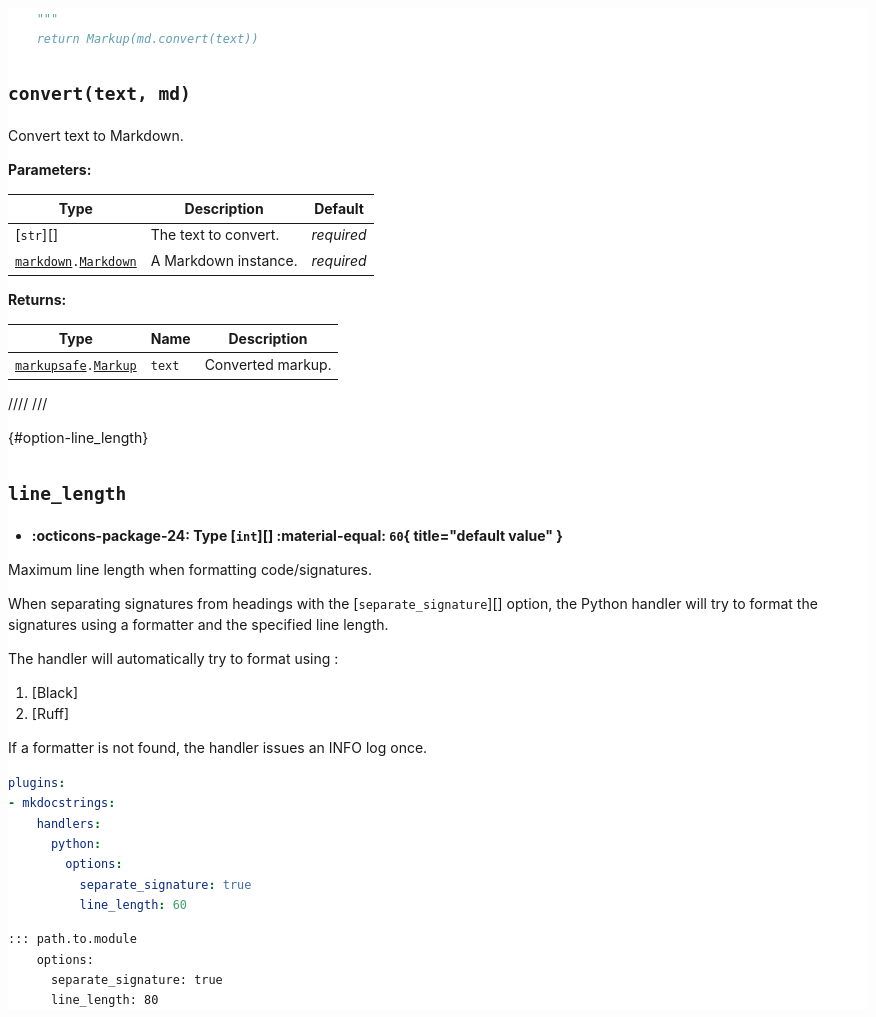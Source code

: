 ```python
    """
    return Markup(md.convert(text))
```

<h2><code>convert(text, md)</code></h2>
<p>Convert text to Markdown.</p>
<p><b>Parameters:</b></p>

**Type**   | **Description**          | **Default**
---------- | ------------------------ | -----------
[`str`][]  | The text to convert.     | *required*
<code><a class="external" href="#ref-to-markdown">markdown</a>.<a class="external" href="#ref-to-Markdown" title="markdown.Markdown">Markdown</a></code> | A Markdown instance. | *required*

<p><b>Returns:</b></p>

**Type**   | **Name**    | **Description**
---------- | ----------- | ---------------
<code><a class="external" href="#ref-to-markupsafe">markupsafe</a>.<a class="external" href="#ref-to-Markup" title="markupsafe.Markup">Markup</a></code> | `text` | Converted markup.
////
///

[](){#option-line_length}
## `line_length`

- **:octicons-package-24: Type [`int`][] :material-equal: `60`{ title="default value" }**


Maximum line length when formatting code/signatures.

When separating signatures from headings with the [`separate_signature`][] option,
the Python handler will try to format the signatures using a formatter and
the specified line length.

The handler will automatically try to format using :

1. [Black]
2. [Ruff]

If a formatter is not found, the handler issues an INFO log once.

```yaml title="in mkdocs.yml (global configuration)"
plugins:
- mkdocstrings:
    handlers:
      python:
        options:
          separate_signature: true
          line_length: 60
```

```md title="or in docs/some_page.md (local configuration)"
::: path.to.module
    options:
      separate_signature: true
      line_length: 80
```


[pep-604]: https://peps.python.org/pep-0604/